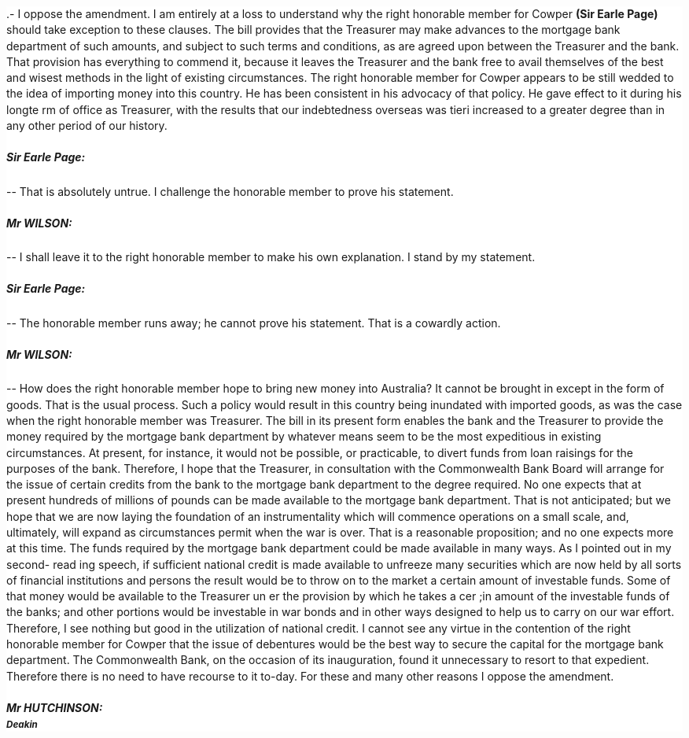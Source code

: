 .- I oppose the amendment. I am entirely at a loss to understand why the right honorable member for Cowper  **(Sir Earle Page)**  should take exception to these clauses. The bill provides that the Treasurer may make advances to the mortgage bank department of such amounts, and subject to such terms and conditions, as are agreed upon between the Treasurer and the bank. That provision has everything to commend it, because it leaves the Treasurer and the bank free to avail themselves of the best and wisest methods in the light of existing circumstances. The right honorable member for Cowper appears to be still wedded to the idea of importing money into this country. He has been consistent in his advocacy of that policy. He gave effect to it during his longte rm of office as Treasurer, with the results that our indebtedness overseas was tieri increased to a greater degree than in any other period of our history. 

##### Sir Earle Page:

-- That is absolutely untrue. I challenge the honorable member to prove his statement. 

##### Mr WILSON:

-- I shall leave it to the right honorable member to make his own explanation. I stand by my statement. 

##### Sir Earle Page:

-- The honorable member runs away; he cannot prove his statement. That is a cowardly action. 

##### Mr WILSON:

-- How does the right honorable member hope to bring new money into Australia? It cannot be brought in except in the form of goods. That is the usual process. Such a policy would result in this country being inundated with imported goods, as was the case when the right honorable member was Treasurer. The bill in its present form enables the bank and the Treasurer to provide the money required by the mortgage bank department by whatever means seem to be the most expeditious in existing circumstances. At present, for instance, it would not be possible, or practicable, to divert funds from loan raisings for the purposes of the bank. Therefore, I hope that the Treasurer, in consultation with the Commonwealth Bank Board will arrange for the issue of certain credits from the bank to the mortgage bank department to the degree required. No one expects that at present hundreds of millions of pounds can be made available to the mortgage bank department. That is not anticipated; but we hope that we are now laying the foundation of an instrumentality which will commence operations on a small scale, and, ultimately, will expand as circumstances permit when the war is over. That is a reasonable proposition; and no one expects more at this time. The funds required by the mortgage bank department could be made available in many ways. As I pointed out in my second- read ing speech, if sufficient national credit is made available to unfreeze many securities which are now held by all sorts of financial institutions and persons the result would be to throw on to the market a certain amount of investable funds. Some of that  money  would be available to the Treasurer un er the provision by which he takes a cer ;in amount of the investable funds of the banks; and other portions would be investable in war bonds and in other ways designed to help us to carry on our war effort. Therefore, I see nothing but good in the utilization of national credit. I cannot see any virtue in the contention of the right honorable member for Cowper that the issue of debentures would be the best way to secure the capital for the mortgage bank department. The Commonwealth Bank, on the occasion of its inauguration, found it unnecessary to resort to that expedient. Therefore there is no need to have recourse to it to-day. For these and many other reasons I oppose the amendment. 

##### Mr HUTCHINSON:<br><small class="text-muted">Deakin</small>
